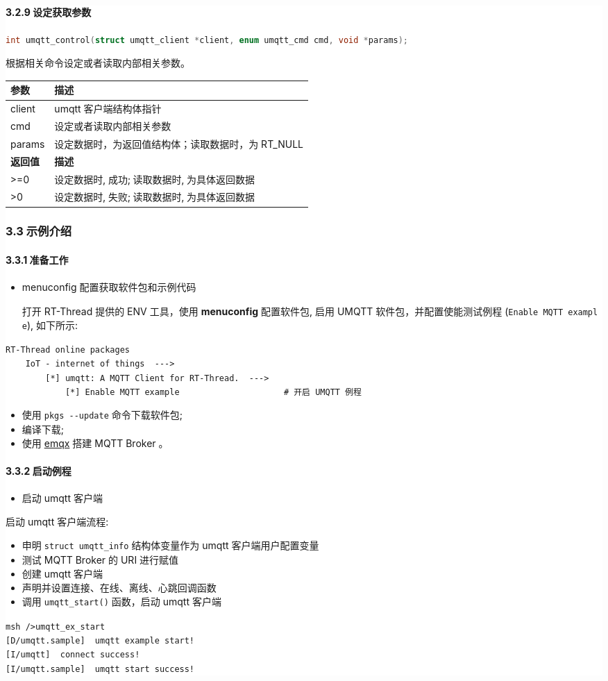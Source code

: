 #### 3.2.9 设定获取参数
```c
int umqtt_control(struct umqtt_client *client, enum umqtt_cmd cmd, void *params);
```
根据相关命令设定或者读取内部相关参数。

| 参数 | 描述 |  
|:----|:----|  
| client | umqtt 客户端结构体指针 |  
| cmd | 设定或者读取内部相关参数 |  
| params | 设定数据时，为返回值结构体；读取数据时，为 RT_NULL |  
| **返回值** | **描述** |  
| >=0 | 设定数据时, 成功; 读取数据时, 为具体返回数据 |  
| >0 | 设定数据时, 失败; 读取数据时, 为具体返回数据 |  

### 3.3 示例介绍

#### 3.3.1 准备工作

- menuconfig 配置获取软件包和示例代码

    打开 RT-Thread 提供的 ENV 工具，使用 **menuconfig** 配置软件包, 
    启用 UMQTT 软件包，并配置使能测试例程 (`Enable MQTT example`), 如下所示: 

``` shell
RT-Thread online packages
    IoT - internet of things  --->
        [*] umqtt: A MQTT Client for RT-Thread.  --->
            [*] Enable MQTT example                     # 开启 UMQTT 例程
```

- 使用 `pkgs --update` 命令下载软件包;  
- 编译下载;  
- 使用 [emqx](https://www.emqx.io/cn/) 搭建 MQTT Broker 。 

#### 3.3.2 启动例程

* 启动 umqtt 客户端

启动 umqtt 客户端流程:
- 申明 `struct umqtt_info` 结构体变量作为 umqtt 客户端用户配置变量  
- 测试 MQTT Broker 的 URI 进行赋值  
- 创建 umqtt 客户端  
- 声明并设置连接、在线、离线、心跳回调函数
- 调用 `umqtt_start()` 函数，启动 umqtt 客户端

```shell
msh />umqtt_ex_start
[D/umqtt.sample]  umqtt example start!
[I/umqtt]  connect success!
[I/umqtt.sample]  umqtt start success!
```
